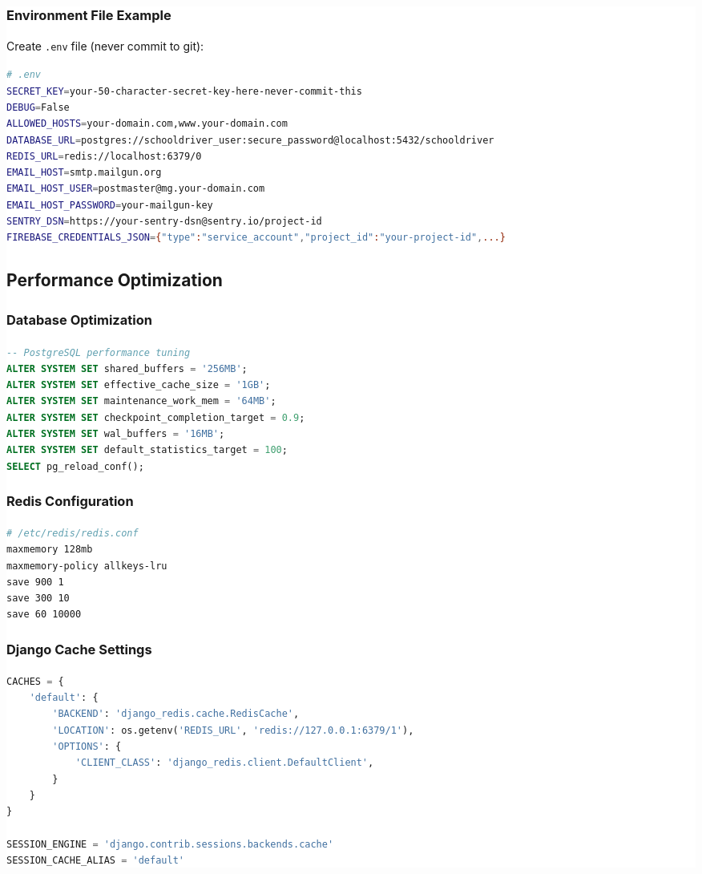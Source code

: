 ### Environment File Example

Create `.env` file (never commit to git):

```bash
# .env
SECRET_KEY=your-50-character-secret-key-here-never-commit-this
DEBUG=False
ALLOWED_HOSTS=your-domain.com,www.your-domain.com
DATABASE_URL=postgres://schooldriver_user:secure_password@localhost:5432/schooldriver
REDIS_URL=redis://localhost:6379/0
EMAIL_HOST=smtp.mailgun.org
EMAIL_HOST_USER=postmaster@mg.your-domain.com
EMAIL_HOST_PASSWORD=your-mailgun-key
SENTRY_DSN=https://your-sentry-dsn@sentry.io/project-id
FIREBASE_CREDENTIALS_JSON={"type":"service_account","project_id":"your-project-id",...}
```

## Performance Optimization

### Database Optimization

```sql
-- PostgreSQL performance tuning
ALTER SYSTEM SET shared_buffers = '256MB';
ALTER SYSTEM SET effective_cache_size = '1GB';
ALTER SYSTEM SET maintenance_work_mem = '64MB';
ALTER SYSTEM SET checkpoint_completion_target = 0.9;
ALTER SYSTEM SET wal_buffers = '16MB';
ALTER SYSTEM SET default_statistics_target = 100;
SELECT pg_reload_conf();
```

### Redis Configuration

```bash
# /etc/redis/redis.conf
maxmemory 128mb
maxmemory-policy allkeys-lru
save 900 1
save 300 10
save 60 10000
```

### Django Cache Settings

```python
CACHES = {
    'default': {
        'BACKEND': 'django_redis.cache.RedisCache',
        'LOCATION': os.getenv('REDIS_URL', 'redis://127.0.0.1:6379/1'),
        'OPTIONS': {
            'CLIENT_CLASS': 'django_redis.client.DefaultClient',
        }
    }
}

SESSION_ENGINE = 'django.contrib.sessions.backends.cache'
SESSION_CACHE_ALIAS = 'default'
```
